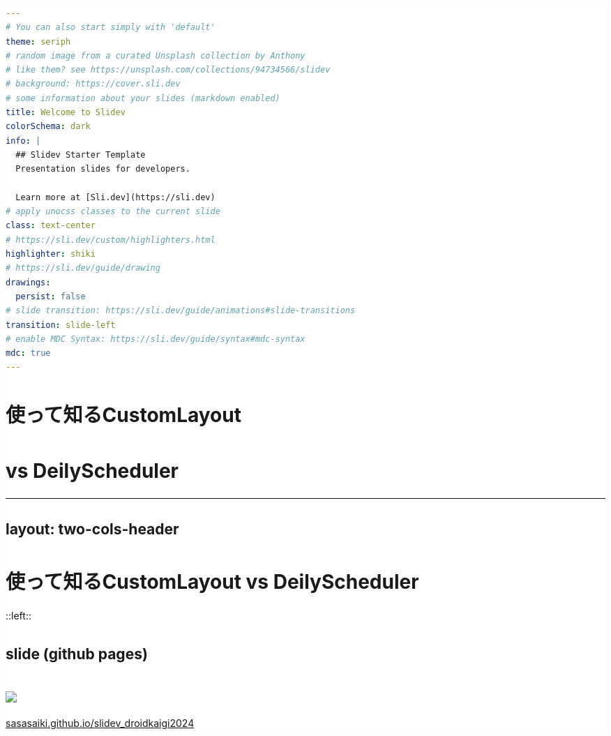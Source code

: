 ```yaml
---
# You can also start simply with 'default'
theme: seriph
# random image from a curated Unsplash collection by Anthony
# like them? see https://unsplash.com/collections/94734566/slidev
# background: https://cover.sli.dev
# some information about your slides (markdown enabled)
title: Welcome to Slidev
colorSchema: dark
info: |
  ## Slidev Starter Template
  Presentation slides for developers.

  Learn more at [Sli.dev](https://sli.dev)
# apply unocss classes to the current slide
class: text-center
# https://sli.dev/custom/highlighters.html
highlighter: shiki
# https://sli.dev/guide/drawing
drawings:
  persist: false
# slide transition: https://sli.dev/guide/animations#slide-transitions
transition: slide-left
# enable MDC Syntax: https://sli.dev/guide/syntax#mdc-syntax
mdc: true
---
```


# 使って知るCustomLayout 
# vs DeilyScheduler


---
layout: two-cols-header
---


# 使って知るCustomLayout vs DeilyScheduler

::left::
## slide (github pages)

<br/>

<img src="/slide_code.png" style="height:300px; "/>

<a href="https://sasasaiki.github.io/slidev_droidkaigi2024/1">sasasaiki.github.io/slidev_droidkaigi2024</a>
